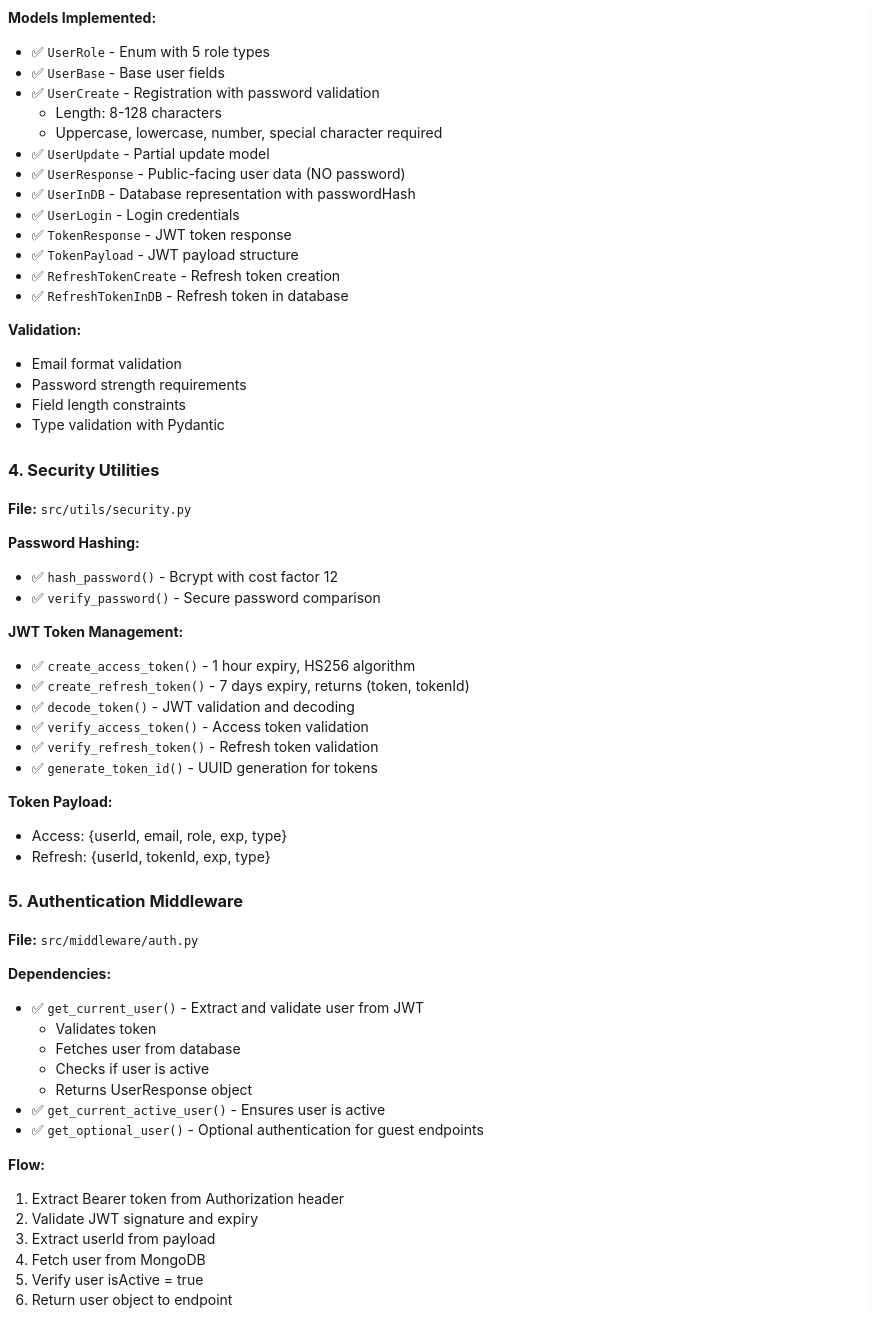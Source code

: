**Models Implemented:**
- ✅ `UserRole` - Enum with 5 role types
- ✅ `UserBase` - Base user fields
- ✅ `UserCreate` - Registration with password validation
  - Length: 8-128 characters
  - Uppercase, lowercase, number, special character required
- ✅ `UserUpdate` - Partial update model
- ✅ `UserResponse` - Public-facing user data (NO password)
- ✅ `UserInDB` - Database representation with passwordHash
- ✅ `UserLogin` - Login credentials
- ✅ `TokenResponse` - JWT token response
- ✅ `TokenPayload` - JWT payload structure
- ✅ `RefreshTokenCreate` - Refresh token creation
- ✅ `RefreshTokenInDB` - Refresh token in database

**Validation:**
- Email format validation
- Password strength requirements
- Field length constraints
- Type validation with Pydantic

### 4. Security Utilities
**File:** `src/utils/security.py`

**Password Hashing:**
- ✅ `hash_password()` - Bcrypt with cost factor 12
- ✅ `verify_password()` - Secure password comparison

**JWT Token Management:**
- ✅ `create_access_token()` - 1 hour expiry, HS256 algorithm
- ✅ `create_refresh_token()` - 7 days expiry, returns (token, tokenId)
- ✅ `decode_token()` - JWT validation and decoding
- ✅ `verify_access_token()` - Access token validation
- ✅ `verify_refresh_token()` - Refresh token validation
- ✅ `generate_token_id()` - UUID generation for tokens

**Token Payload:**
- Access: {userId, email, role, exp, type}
- Refresh: {userId, tokenId, exp, type}

### 5. Authentication Middleware
**File:** `src/middleware/auth.py`

**Dependencies:**
- ✅ `get_current_user()` - Extract and validate user from JWT
  - Validates token
  - Fetches user from database
  - Checks if user is active
  - Returns UserResponse object
- ✅ `get_current_active_user()` - Ensures user is active
- ✅ `get_optional_user()` - Optional authentication for guest endpoints

**Flow:**
1. Extract Bearer token from Authorization header
2. Validate JWT signature and expiry
3. Extract userId from payload
4. Fetch user from MongoDB
5. Verify user isActive = true
6. Return user object to endpoint
